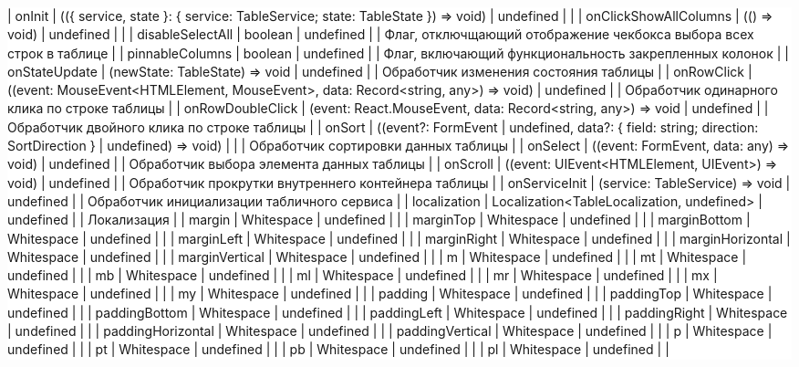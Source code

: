 | onInit | (({ service, state }: { service: TableService; state: TableState }) => void) \| undefined |  | 
| onClickShowAllColumns | (() => void) \| undefined |  | 
| disableSelectAll | boolean \| undefined |  | Флаг, отключщающий отображение чекбокса выбора всех строк в таблице |
| pinnableColumns | boolean \| undefined |  | Флаг, включающий функциональность закрепленных колонок |
| onStateUpdate | (newState: TableState) => void \| undefined |  | Обработчик изменения состояния таблицы |
| onRowClick | ((event: MouseEvent<HTMLElement, MouseEvent>, data: Record<string, any>) => void) \| undefined |  | Обработчик одинарного клика по строке таблицы |
| onRowDoubleClick | (event: React.MouseEvent<HTMLElement>, data: Record<string, any>) => void \| undefined |  | Обработчик двойного клика по строке таблицы |
| onSort | ((event?: FormEvent<Element> \| undefined, data?: { field: string; direction: SortDirection } \| undefined) => void) \|  |  | Обработчик сортировки данных таблицы |
| onSelect | ((event: FormEvent<Element>, data: any) => void) \| undefined |  | Обработчик выбора элемента данных таблицы |
| onScroll | ((event: UIEvent<HTMLElement, UIEvent>) => void)  \| undefined |  | Обработчик прокрутки внутреннего контейнера таблицы |
| onServiceInit | (service: TableService) => void \| undefined |  | Обработчик инициализации табличного сервиса |
| localization | Localization<TableLocalization, undefined> \| undefined | | Локализация |
| margin | Whitespace \| undefined | |
| marginTop | Whitespace \| undefined | |
| marginBottom | Whitespace \| undefined | |
| marginLeft | Whitespace \| undefined | |
| marginRight | Whitespace \| undefined | |
| marginHorizontal | Whitespace \| undefined | |
| marginVertical | Whitespace \| undefined | |
| m | Whitespace \| undefined | |
| mt | Whitespace \| undefined | |
| mb | Whitespace \| undefined | |
| ml | Whitespace \| undefined | |
| mr | Whitespace \| undefined | |
| mx | Whitespace \| undefined | |
| my | Whitespace \| undefined | |
| padding | Whitespace \| undefined | |
| paddingTop | Whitespace \| undefined | |
| paddingBottom | Whitespace \| undefined | |
| paddingLeft | Whitespace \| undefined | |
| paddingRight | Whitespace \| undefined | |
| paddingHorizontal | Whitespace \| undefined | |
| paddingVertical | Whitespace \| undefined | |
| p | Whitespace \| undefined | |
| pt | Whitespace \| undefined | |
| pb | Whitespace \| undefined | |
| pl | Whitespace \| undefined | |